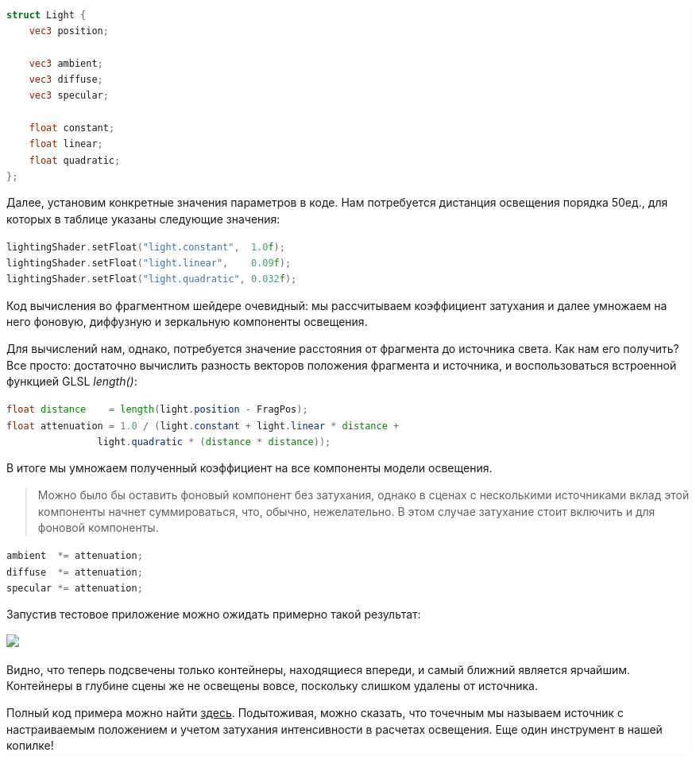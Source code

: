 ```glsl
struct Light {
    vec3 position;  
  
    vec3 ambient;
    vec3 diffuse;
    vec3 specular;
	
    float constant;
    float linear;
    float quadratic;
};
```

Далее, установим конкретные значения параметров в коде. Нам потребуется дистанция освещения порядка 50ед., для которых в таблице указаны следующие значения: 

```cpp
lightingShader.setFloat("light.constant",  1.0f);
lightingShader.setFloat("light.linear",    0.09f);
lightingShader.setFloat("light.quadratic", 0.032f);
```

Код вычисления во фрагментном шейдере очевидный: мы рассчитываем коэффициент затухания и далее умножаем на него фоновую, диффузную и зеркальную компоненты освещения.

Для вычислений нам, однако, потребуется значение расстояния от фрагмента до источника света. Как нам его получить? Все просто: достаточно вычислить разность векторов положения фрагмента и источника, и воспользоваться встроенной функцией GLSL *length\(\)*:

```glsl
float distance    = length(light.position - FragPos);
float attenuation = 1.0 / (light.constant + light.linear * distance + 
    		    light.quadratic * (distance * distance));
```

В итоге мы умножаем полученный коэффициент на все компоненты модели освещения.

> Можно было бы оставить фоновый компонент без затухания, однако в сценах с несколькими источниками вклад этой компоненты начнет суммироваться, что, обычно, нежелательно. В этом случае затухание стоит включить и для фоновой компоненты.

```glsl
ambient  *= attenuation; 
diffuse  *= attenuation;
specular *= attenuation;
```

Запустив тестовое приложение можно ожидать примерно такой результат:

![](https://github.com/loginmen/learnopengl/blob/master/part%202/chapter%205/6.png)

Видно, что теперь подсвечены только контейнеры, находящиеся впереди, и самый ближний является ярчайшим. Контейнеры в глубине сцены же не освещены вовсе, поскольку слишком удалены от источника.

Полный код примера можно найти [здесь](https://github.com/loginmen/learnopengl/blob/master/part%202/chapter%205/src3.cpp). Подытоживая, можно сказать, что точечным мы называем источник с настраиваемым положением и учетом затухания интенсивности в расчетах освещения. Еще один инструмент в нашей копилке!
